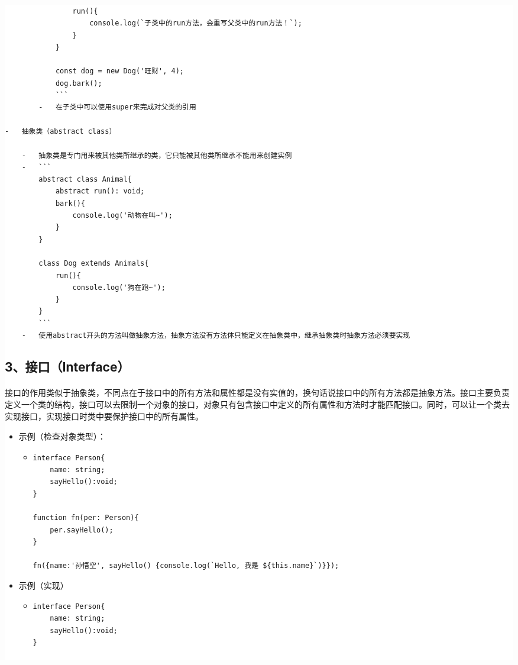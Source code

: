                     run(){
                        console.log(`子类中的run方法，会重写父类中的run方法！`);
                    }
                }
            
                const dog = new Dog('旺财', 4);
                dog.bark();
                ```
            -   在子类中可以使用super来完成对父类的引用

    -   抽象类（abstract class）

        -   抽象类是专门用来被其他类所继承的类，它只能被其他类所继承不能用来创建实例
        -   ```
            abstract class Animal{
                abstract run(): void;
                bark(){
                    console.log('动物在叫~');
                }
            }
            
            class Dog extends Animals{
                run(){
                    console.log('狗在跑~');
                }
            }
            ```
        -   使用abstract开头的方法叫做抽象方法，抽象方法没有方法体只能定义在抽象类中，继承抽象类时抽象方法必须要实现

## 3、接口（Interface）

接口的作用类似于抽象类，不同点在于接口中的所有方法和属性都是没有实值的，换句话说接口中的所有方法都是抽象方法。接口主要负责定义一个类的结构，接口可以去限制一个对象的接口，对象只有包含接口中定义的所有属性和方法时才能匹配接口。同时，可以让一个类去实现接口，实现接口时类中要保护接口中的所有属性。

-   示例（检查对象类型）：

    -   ```
        interface Person{
            name: string;
            sayHello():void;
        }
    
        function fn(per: Person){
            per.sayHello();
        }
    
        fn({name:'孙悟空', sayHello() {console.log(`Hello, 我是 ${this.name}`)}});
        ```

-   示例（实现）

    -   ```
        interface Person{
            name: string;
            sayHello():void;
        }
        